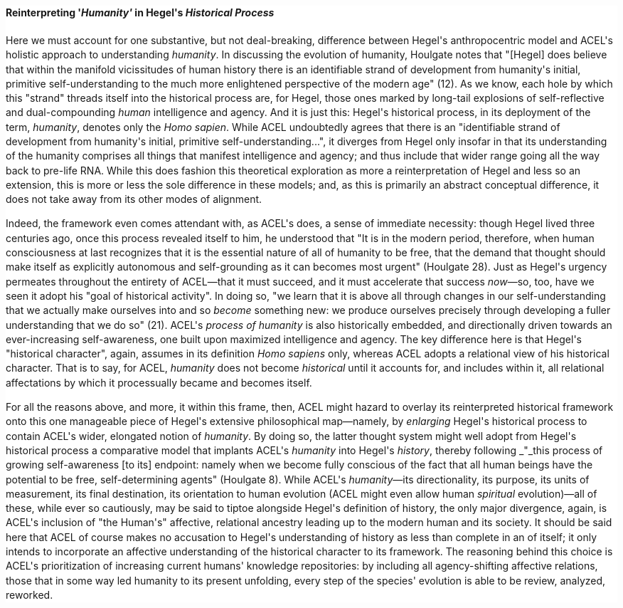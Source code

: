 #### Reinterpreting '_Humanity'_ in Hegel's _Historical Process_

Here we must account for one substantive, but not deal-breaking, difference between Hegel's anthropocentric model and ACEL's holistic approach to understanding _humanity_. In discussing the evolution of humanity, Houlgate notes that "\[Hegel] does believe that within the manifold vicissitudes of human history there is an identifiable strand of development from humanity's initial, primitive self-understanding to the much more enlightened perspective of the modern age" (12). As we know, each hole by which this "strand" threads itself into the historical process are, for Hegel, those ones marked by long-tail explosions of self-reflective and dual-compounding _human_ intelligence and agency. And it is just this: Hegel's historical process, in its deployment of the term, _humanity_, denotes only the _Homo sapien_. While ACEL undoubtedly agrees that there is an "identifiable strand of development from humanity's initial, primitive self-understanding...", it diverges from Hegel only insofar in that its understanding of the humanity comprises all things that manifest intelligence and agency; and thus include that wider range going all the way back to pre-life RNA. While this does fashion this theoretical exploration as more a reinterpretation of Hegel and less so an extension, this is more or less the sole difference in these models; and, as this is primarily an abstract conceptual difference, it does not take away from its other modes of alignment.

Indeed, the framework even comes attendant with, as ACEL's does, a sense of immediate necessity: though Hegel lived three centuries ago, once this process revealed itself to him, he understood that "It is in the modern period, therefore, when human consciousness at last recognizes that it&#x20;
is the essential nature of all of humanity to be free, that the demand that thought should&#x20;
make itself as explicitly autonomous and self-grounding as it can becomes most urgent" (Houlgate 28). Just as Hegel's urgency permeates throughout the entirety of ACEL—that it must succeed, and it must accelerate that success _now_—so, too, have we seen it adopt his "goal of historical activity".  In doing so, "we learn that it is above all through changes in our self-understanding that we actually make ourselves into and so _become_ something new: we produce ourselves precisely through developing a fuller understanding that we do so" (21). ACEL's _process of humanity_ is also historically embedded, and directionally driven towards an ever-increasing self-awareness, one built upon maximized intelligence and agency. The key difference here is that Hegel's "historical character", again, assumes in its definition _Homo sapiens_ only, whereas ACEL adopts a relational view of his historical character. That is to say, for ACEL, _humanity_ does not become _historical_ until it accounts for, and includes within it, all relational affectations by which it processually became and becomes itself.

For all the reasons above, and more, it within this frame, then, ACEL might hazard to overlay its reinterpreted historical framework onto this one manageable piece of Hegel's extensive philosophical map—namely, by _enlarging_ Hegel's historical process to contain ACEL's wider, elongated notion of _humanity_. By doing so, the latter thought system might well adopt from Hegel's historical process a comparative model that implants ACEL's _humanity_ into Hegel's _history_, thereby following _"_this process of growing self-awareness \[to its] endpoint: namely when we become fully conscious of the fact that all human beings have the potential to be free, self-determining agents" (Houlgate 8). While ACEL's _humanity_—its directionality, its purpose, its units of measurement, its final destination, its orientation to human evolution (ACEL might even allow human _spiritual_ evolution)—all of these, while ever so cautiously, may be said to tiptoe alongside Hegel's definition of history, the only major divergence, again, is ACEL's inclusion of "the Human's" affective, relational ancestry leading up to the modern human and its society. It should be said here that ACEL of course makes no accusation to Hegel's understanding of history as less than complete in an of itself; it only intends to incorporate an affective understanding of the historical character to its framework. The reasoning behind this choice is ACEL's prioritization of increasing current humans' knowledge repositories: by including all agency-shifting affective relations, those that in some way led humanity to its present unfolding, every step of the species' evolution is able to be review, analyzed, reworked.
